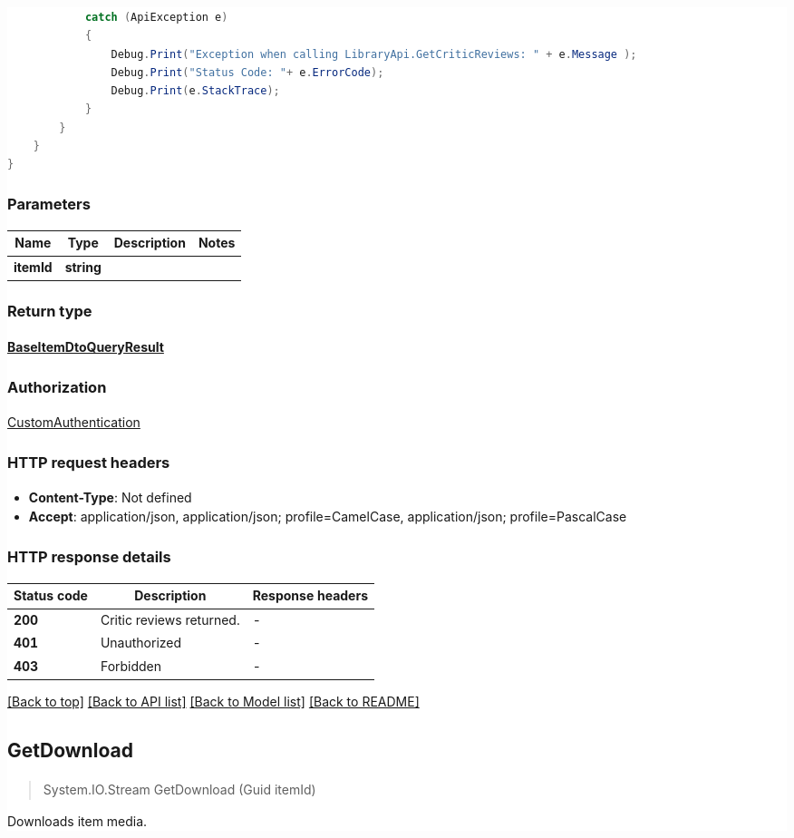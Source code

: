 ```csharp
            catch (ApiException e)
            {
                Debug.Print("Exception when calling LibraryApi.GetCriticReviews: " + e.Message );
                Debug.Print("Status Code: "+ e.ErrorCode);
                Debug.Print(e.StackTrace);
            }
        }
    }
}
```

### Parameters


Name | Type | Description  | Notes
------------- | ------------- | ------------- | -------------
 **itemId** | **string**|  | 

### Return type

[**BaseItemDtoQueryResult**](BaseItemDtoQueryResult.md)

### Authorization

[CustomAuthentication](../README.md#CustomAuthentication)

### HTTP request headers

- **Content-Type**: Not defined
- **Accept**: application/json, application/json; profile=CamelCase, application/json; profile=PascalCase


### HTTP response details
| Status code | Description | Response headers |
|-------------|-------------|------------------|
| **200** | Critic reviews returned. |  -  |
| **401** | Unauthorized |  -  |
| **403** | Forbidden |  -  |

[[Back to top]](#)
[[Back to API list]](../README.md#documentation-for-api-endpoints)
[[Back to Model list]](../README.md#documentation-for-models)
[[Back to README]](../README.md)


## GetDownload

> System.IO.Stream GetDownload (Guid itemId)

Downloads item media.
